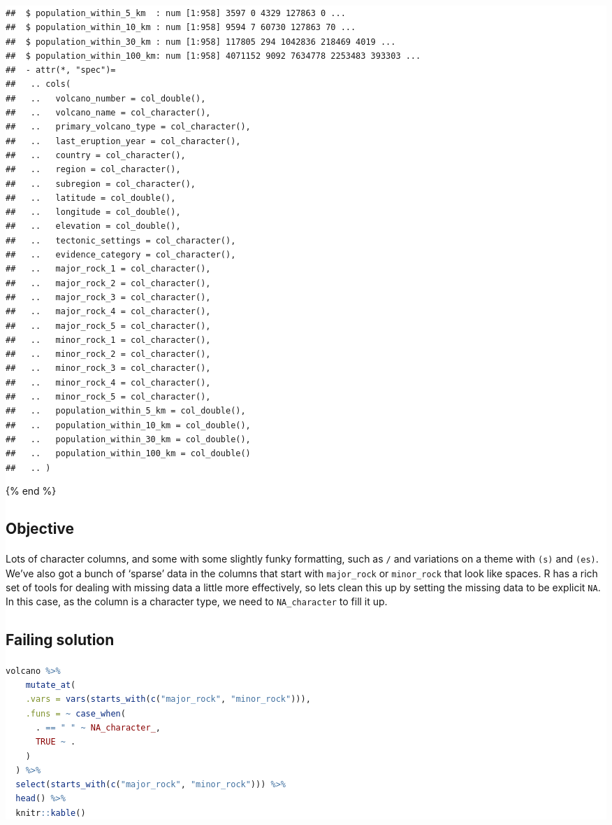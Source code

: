 ```
##  $ population_within_5_km  : num [1:958] 3597 0 4329 127863 0 ...
##  $ population_within_10_km : num [1:958] 9594 7 60730 127863 70 ...
##  $ population_within_30_km : num [1:958] 117805 294 1042836 218469 4019 ...
##  $ population_within_100_km: num [1:958] 4071152 9092 7634778 2253483 393303 ...
##  - attr(*, "spec")=
##   .. cols(
##   ..   volcano_number = col_double(),
##   ..   volcano_name = col_character(),
##   ..   primary_volcano_type = col_character(),
##   ..   last_eruption_year = col_character(),
##   ..   country = col_character(),
##   ..   region = col_character(),
##   ..   subregion = col_character(),
##   ..   latitude = col_double(),
##   ..   longitude = col_double(),
##   ..   elevation = col_double(),
##   ..   tectonic_settings = col_character(),
##   ..   evidence_category = col_character(),
##   ..   major_rock_1 = col_character(),
##   ..   major_rock_2 = col_character(),
##   ..   major_rock_3 = col_character(),
##   ..   major_rock_4 = col_character(),
##   ..   major_rock_5 = col_character(),
##   ..   minor_rock_1 = col_character(),
##   ..   minor_rock_2 = col_character(),
##   ..   minor_rock_3 = col_character(),
##   ..   minor_rock_4 = col_character(),
##   ..   minor_rock_5 = col_character(),
##   ..   population_within_5_km = col_double(),
##   ..   population_within_10_km = col_double(),
##   ..   population_within_30_km = col_double(),
##   ..   population_within_100_km = col_double()
##   .. )
```
    
{% end %}

## Objective

Lots of character columns, and some with some slightly funky formatting,
such as `/` and variations on a theme with `(s)` and `(es)`. We’ve also
got a bunch of ‘sparse’ data in the columns that start with `major_rock`
or `minor_rock` that look like spaces. R has a rich set of tools for
dealing with missing data a little more effectively, so lets
clean this up by setting the missing data to be explicit `NA`. In this
case, as the column is a character type, we need to `NA_character` to
fill it up.

## Failing solution

``` r
volcano %>%
    mutate_at(
    .vars = vars(starts_with(c("major_rock", "minor_rock"))),
    .funs = ~ case_when(
      . == " " ~ NA_character_,
      TRUE ~ .
    )
  ) %>% 
  select(starts_with(c("major_rock", "minor_rock"))) %>% 
  head() %>% 
  knitr::kable()
```
